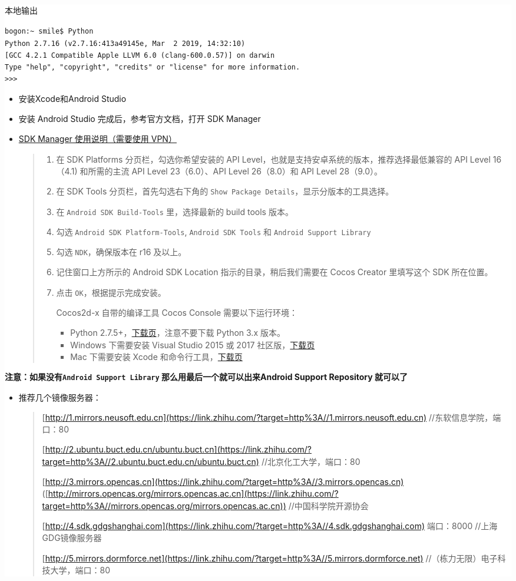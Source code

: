 本地输出

```shell
bogon:~ smile$ Python
Python 2.7.16 (v2.7.16:413a49145e, Mar  2 2019, 14:32:10)
[GCC 4.2.1 Compatible Apple LLVM 6.0 (clang-600.0.57)] on darwin
Type "help", "copyright", "credits" or "license" for more information.
>>>
```

- 安装Xcode和Android Studio

- 安装 Android Studio 完成后，参考官方文档，打开 SDK Manager

- [SDK Manager 使用说明（需要使用 VPN）](https://developer.android.com/studio/intro/update.html#sdk-manager)

  > 1. 在 SDK Platforms 分页栏，勾选你希望安装的 API Level，也就是支持安卓系统的版本，推荐选择最低兼容的 API Level 16（4.1) 和所需的主流 API Level 23（6.0）、API Level 26（8.0）和 API Level 28（9.0）。
  >
  > 2. 在 SDK Tools 分页栏，首先勾选右下角的 `Show Package Details`，显示分版本的工具选择。
  >
  > 3. 在 `Android SDK Build-Tools` 里，选择最新的 build tools 版本。
  >
  > 4. 勾选 `Android SDK Platform-Tools`, `Android SDK Tools` 和 `Android Support Library`
  >
  > 5. 勾选 `NDK`，确保版本在 r16 及以上。
  >
  > 6. 记住窗口上方所示的 Android SDK Location 指示的目录，稍后我们需要在 Cocos Creator 里填写这个 SDK 所在位置。
  >
  > 7. 点击 `OK`，根据提示完成安装。
  >
  >    Cocos2d-x 自带的编译工具 Cocos Console 需要以下运行环境：
  >
  >    - Python 2.7.5+，[下载页](https://www.python.org/downloads/)，注意不要下载 Python 3.x 版本。
  >    - Windows 下需要安装 Visual Studio 2015 或 2017 社区版，[下载页](https://www.visualstudio.com/downloads/download-visual-studio-vs)
  >    - Mac 下需要安装 Xcode 和命令行工具，[下载页](https://developer.apple.com/xcode/download/)

**注意：如果没有`Android Support Library` 那么用最后一个就可以出来Android Support Repository 就可以了**

  - 推荐几个镜像服务器：

    > [http://1.mirrors.neusoft.edu.cn](https://link.zhihu.com/?target=http%3A//1.mirrors.neusoft.edu.cn) //东软信息学院，端口：80
    >
    > [http://2.ubuntu.buct.edu.cn/ubuntu.buct.cn](https://link.zhihu.com/?target=http%3A//2.ubuntu.buct.edu.cn/ubuntu.buct.cn) //北京化工大学，端口：80
    >
    > [http://3.mirrors.opencas.cn](https://link.zhihu.com/?target=http%3A//3.mirrors.opencas.cn) ([http://mirrors.opencas.org/mirrors.opencas.ac.cn](https://link.zhihu.com/?target=http%3A//mirrors.opencas.org/mirrors.opencas.ac.cn)) //中国科学院开源协会
    >
    > [http://4.sdk.gdgshanghai.com](https://link.zhihu.com/?target=http%3A//4.sdk.gdgshanghai.com) 端口：8000 //上海GDG镜像服务器
    >
    > [http://5.mirrors.dormforce.net](https://link.zhihu.com/?target=http%3A//5.mirrors.dormforce.net) //（栋力无限）电子科技大学，端口：80
